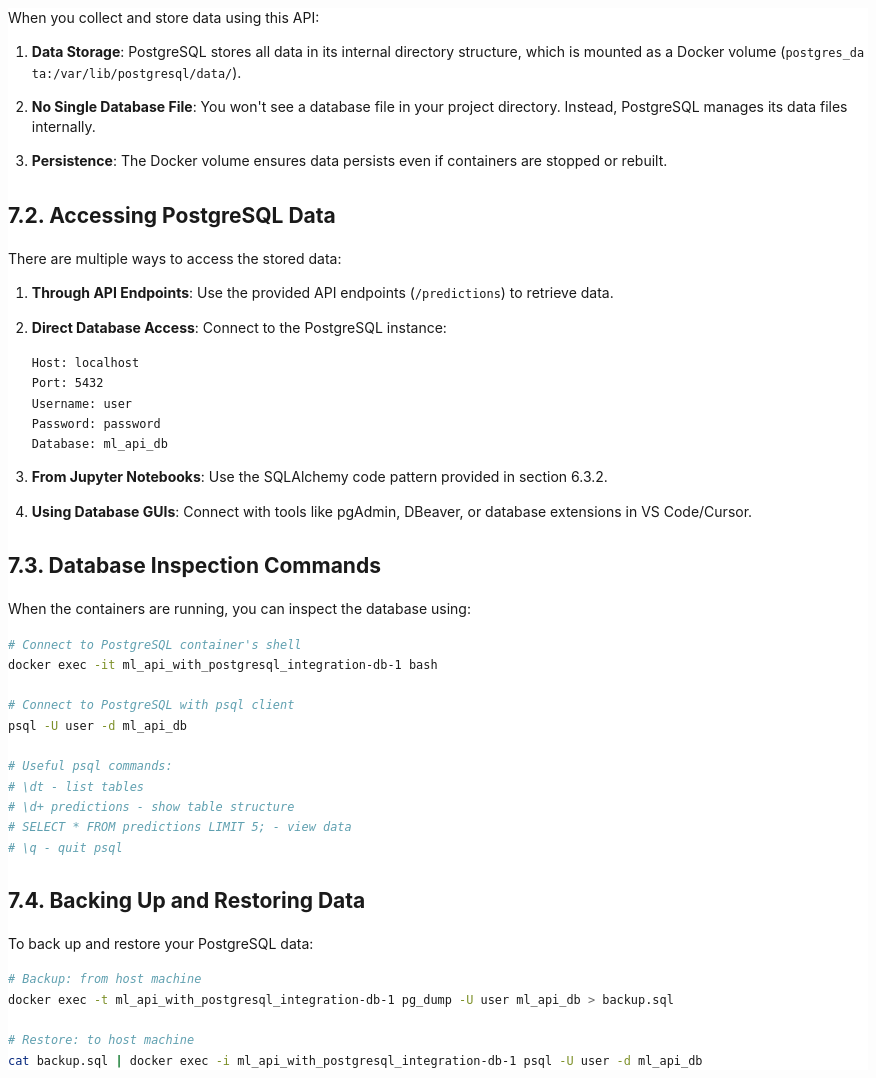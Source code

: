 When you collect and store data using this API:

1. **Data Storage**: PostgreSQL stores all data in its internal directory structure, which is mounted as a Docker volume (`postgres_data:/var/lib/postgresql/data/`).

2. **No Single Database File**: You won't see a database file in your project directory. Instead, PostgreSQL manages its data files internally.

3. **Persistence**: The Docker volume ensures data persists even if containers are stopped or rebuilt.

## 7.2. Accessing PostgreSQL Data

There are multiple ways to access the stored data:

1. **Through API Endpoints**: Use the provided API endpoints (`/predictions`) to retrieve data.

2. **Direct Database Access**: Connect to the PostgreSQL instance:
   ```
   Host: localhost
   Port: 5432
   Username: user
   Password: password
   Database: ml_api_db
   ```

3. **From Jupyter Notebooks**: Use the SQLAlchemy code pattern provided in section 6.3.2.

4. **Using Database GUIs**: Connect with tools like pgAdmin, DBeaver, or database extensions in VS Code/Cursor.

## 7.3. Database Inspection Commands

When the containers are running, you can inspect the database using:

```bash
# Connect to PostgreSQL container's shell
docker exec -it ml_api_with_postgresql_integration-db-1 bash

# Connect to PostgreSQL with psql client
psql -U user -d ml_api_db

# Useful psql commands:
# \dt - list tables
# \d+ predictions - show table structure
# SELECT * FROM predictions LIMIT 5; - view data
# \q - quit psql
```

## 7.4. Backing Up and Restoring Data

To back up and restore your PostgreSQL data:

```bash
# Backup: from host machine
docker exec -t ml_api_with_postgresql_integration-db-1 pg_dump -U user ml_api_db > backup.sql

# Restore: to host machine
cat backup.sql | docker exec -i ml_api_with_postgresql_integration-db-1 psql -U user -d ml_api_db
```
